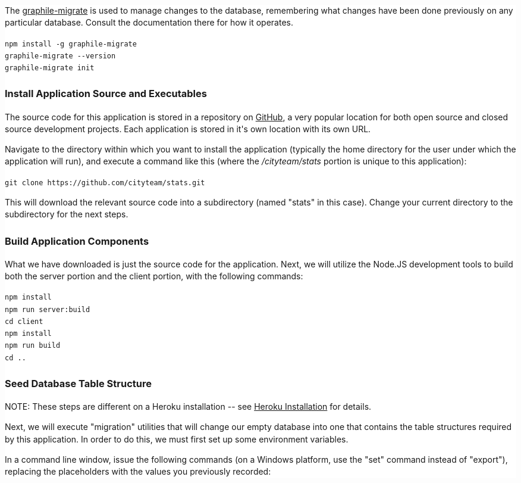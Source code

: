 The [graphile-migrate](https://github.com/graphile/migrate) is used to
manage changes to the database, remembering what changes have been done
previously on any particular database.  Consult the documentation there
for how it operates.

```shell
npm install -g graphile-migrate
graphile-migrate --version
graphile-migrate init
```

### Install Application Source and Executables

The source code for this application is stored in a repository on
[GitHub](https://github.com), a very popular location for both open
source and closed source development projects.  Each application
is stored in it's own location with its own URL.

Navigate to the directory within which you want to install the
application (typically the home directory for the user under which
the application will run), and execute a command like this (where
the */cityteam/stats* portion is unique to this application):

```shell
git clone https://github.com/cityteam/stats.git
```

This will download the relevant source code into a subdirectory
(named "stats" in this case).  Change your current directory to
the subdirectory for the next steps.

### Build Application Components

What we have downloaded is just the source code for the application.
Next, we will utilize the Node.JS development tools to build both
the server portion and the client portion, with the following commands:

```shell
npm install
npm run server:build
cd client
npm install
npm run build
cd ..
```

### Seed Database Table Structure

NOTE:  These steps are different on a Heroku installation -- see
[Heroku Installation](./INSTALLATION-HEROKU.md) for details.

Next, we will execute "migration" utilities that will change our empty database
into one that contains the table structures required by this application.
In order to do this, we must first set up some environment variables.

In a command line window, issue the following commands (on a Windows platform,
use the "set" command instead of "export"), replacing the placeholders with
the values you previously recorded:
